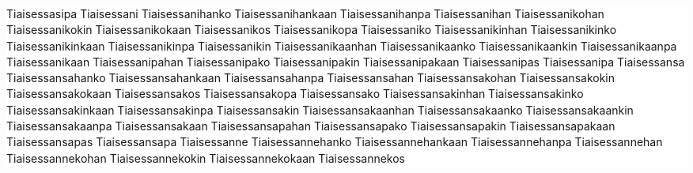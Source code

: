 Tiaisessasipa
Tiaisessani
Tiaisessanihanko
Tiaisessanihankaan
Tiaisessanihanpa
Tiaisessanihan
Tiaisessanikohan
Tiaisessanikokin
Tiaisessanikokaan
Tiaisessanikos
Tiaisessanikopa
Tiaisessaniko
Tiaisessanikinhan
Tiaisessanikinko
Tiaisessanikinkaan
Tiaisessanikinpa
Tiaisessanikin
Tiaisessanikaanhan
Tiaisessanikaanko
Tiaisessanikaankin
Tiaisessanikaanpa
Tiaisessanikaan
Tiaisessanipahan
Tiaisessanipako
Tiaisessanipakin
Tiaisessanipakaan
Tiaisessanipas
Tiaisessanipa
Tiaisessansa
Tiaisessansahanko
Tiaisessansahankaan
Tiaisessansahanpa
Tiaisessansahan
Tiaisessansakohan
Tiaisessansakokin
Tiaisessansakokaan
Tiaisessansakos
Tiaisessansakopa
Tiaisessansako
Tiaisessansakinhan
Tiaisessansakinko
Tiaisessansakinkaan
Tiaisessansakinpa
Tiaisessansakin
Tiaisessansakaanhan
Tiaisessansakaanko
Tiaisessansakaankin
Tiaisessansakaanpa
Tiaisessansakaan
Tiaisessansapahan
Tiaisessansapako
Tiaisessansapakin
Tiaisessansapakaan
Tiaisessansapas
Tiaisessansapa
Tiaisessanne
Tiaisessannehanko
Tiaisessannehankaan
Tiaisessannehanpa
Tiaisessannehan
Tiaisessannekohan
Tiaisessannekokin
Tiaisessannekokaan
Tiaisessannekos